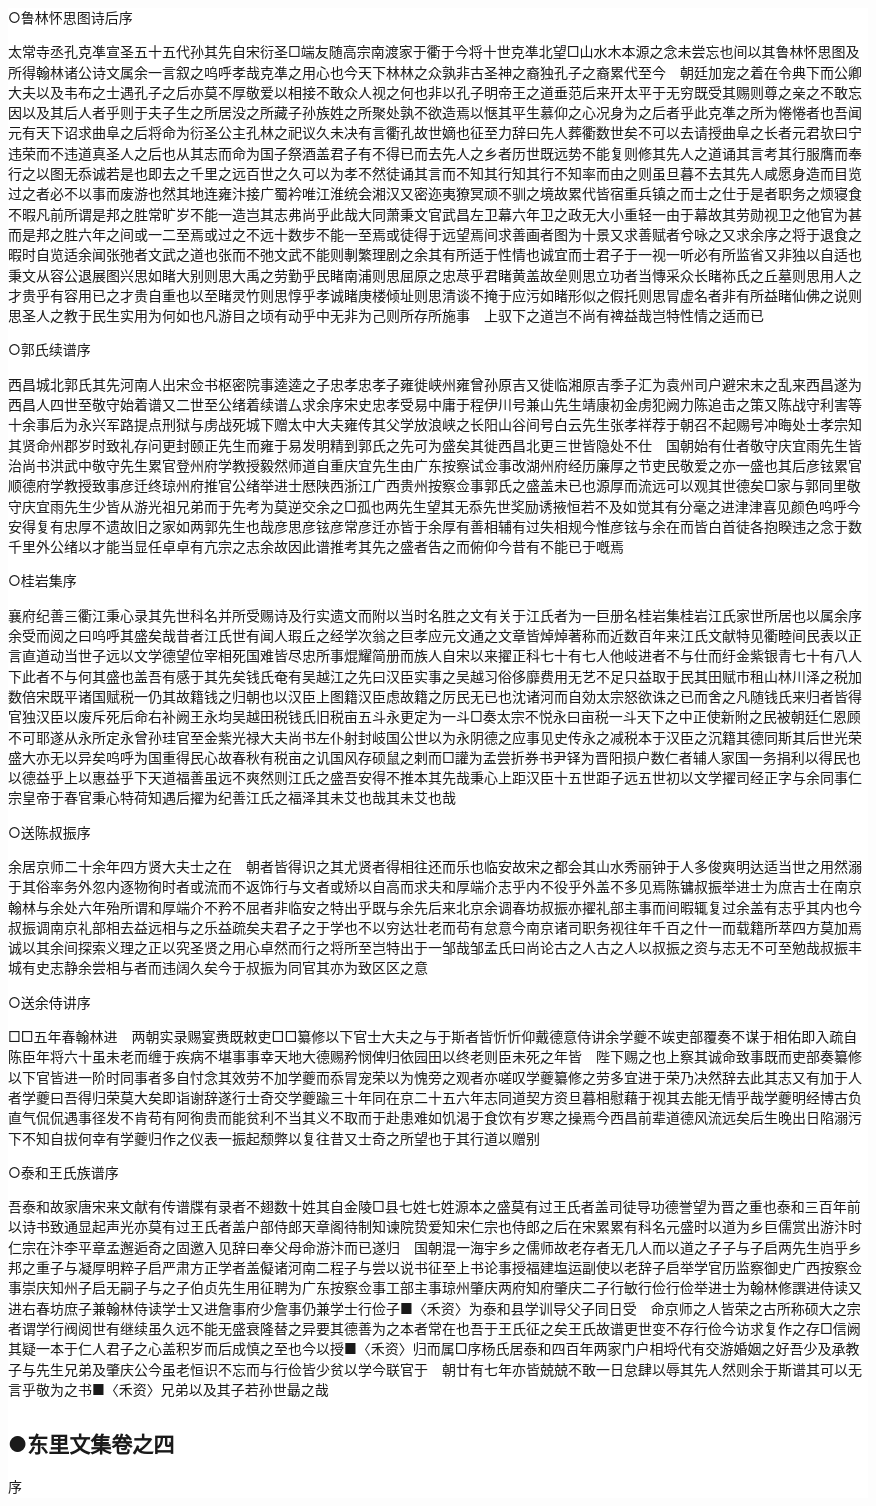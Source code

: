 ○鲁林怀思图诗后序  

太常寺丞孔克凖宣圣五十五代孙其先自宋衍圣□端友随高宗南渡家于衢于今将十世克凖北望□山水木本源之念未尝忘也间以其鲁林怀思图及所得翰林诸公诗文属余一言叙之呜呼孝哉克凖之用心也今天下林林之众孰非古圣神之裔独孔子之裔累代至今　朝廷加宠之着在令典下而公卿大夫以及韦布之士遇孔子之后亦莫不厚敬爱以相接不敢众人视之何也非以孔子明帝王之道垂范后来开太平于无穷既受其赐则尊之亲之不敢忘因以及其后人者乎则于夫子生之所居没之所藏子孙族姓之所聚处孰不欲造焉以惬其平生慕仰之心况身为之后者乎此克凖之所为惓惓者也吾闻元有天下诏求曲阜之后将命为衍圣公主孔林之祀议久未决有言衢孔故世嫡也征至力辞曰先人葬衢数世矣不可以去请授曲阜之长者元君欤曰宁违荣而不违道真圣人之后也从其志而命为国子祭酒盖君子有不得已而去先人之乡者历世既远势不能复则修其先人之道诵其言考其行服膺而奉行之以图无忝诚若是也即去之千里之远百世之久可以为孝不然徒诵其言而不知其行知其行不知率而由之则虽旦暮不去其先人咸愿身造而目览过之者必不以事而废游也然其地连雍汴接广蜀衿唯江淮统会湘汉又密迩夷獠冥顽不驯之境故累代皆宿重兵镇之而士之仕于是者职务之烦寝食不暇凡前所谓是邦之胜常旷岁不能一造岂其志弗尚乎此哉大同萧秉文官武昌左卫幕六年卫之政无大小重轻一由于幕故其劳勋视卫之他官为甚而是邦之胜六年之间或一二至焉或过之不远十数步不能一至焉或徒得于远望焉间求善画者图为十景又求善赋者兮咏之又求余序之将于退食之暇时自览适余闻张弛者文武之道也张而不弛文武不能则剸繁理剧之余其有所适于性情也诚宜而士君子于一视一听必有所监省又非独以自适也秉文从容公退展图兴思如睹大别则思大禹之劳勤乎民睹南浦则思屈原之忠荩乎君睹黄盖故垒则思立功者当慱采众长睹祢氏之丘墓则思用人之才贵乎有容用已之才贵自重也以至睹灵竹则思惇乎孝诚睹庚楼倾址则思清谈不掩于应污如睹形似之假托则思冐虚名者非有所益睹仙佛之说则思圣人之教于民生实用为何如也凡游目之顷有动乎中无非为己则所存所施事　上驭下之道岂不尚有禆益哉岂特性情之适而已  

○郭氏续谱序  

西昌城北郭氏其先河南人出宋佥书枢密院事逵逵之子忠孝忠孝子雍徙峡州雍曾孙原吉又徙临湘原吉季子汇为袁州司户避宋末之乱来西昌遂为西昌人四世至敬守始着谱又二世至公绪着续谱厶求余序宋史忠孝受易中庸于程伊川号兼山先生靖康初金虏犯阙力陈追击之策又陈战守利害等十余事后为永兴军路提点刑狱与虏战死城下赠太中大夫雍传其父学放浪峡之长阳山谷间号白云先生张孝祥荐于朝召不起赐号冲晦处士孝宗知其贤命州郡岁时致礼存问更封颐正先生而雍于易发明精到郭氏之先可为盛矣其徙西昌北更三世皆隐处不仕　国朝始有仕者敬守庆宜雨先生皆治尚书洪武中敬守先生累官登州府学教授毅然师道自重庆宜先生由广东按察试佥事改湖州府经历廉厚之节吏民敬爱之亦一盛也其后彦铉累官顺德府学教授致事彦迁终琼州府推官公绪举进士厯陕西浙江广西贵州按察佥事郭氏之盛盖未已也源厚而流远可以观其世德矣□家与郭同里敬守庆宜雨先生少皆从游光祖兄弟而于先考为莫逆交余之□孤也两先生望其无忝先世奖励诱掖恒若不及如觉其有分毫之进津津喜见颜色呜呼今安得复有忠厚不遗故旧之家如两郭先生也哉彦思彦铉彦常彦迁亦皆于余厚有善相辅有过失相规今惟彦铉与余在而皆白首徒各抱睽违之念于数千里外公绪以才能当显任卓卓有亢宗之志余故因此谱推考其先之盛者告之而俯仰今昔有不能已于嘅焉  

○桂岩集序  

襄府纪善三衢江秉心录其先世科名并所受赐诗及行实遗文而附以当时名胜之文有关于江氏者为一巨册名桂岩集桂岩江氏家世所居也以属余序余受而阅之曰呜呼其盛矣哉昔者江氏世有闻人瑕丘之经学次翁之巨孝应元文通之文章皆焯焯著称而近数百年来江氏文献特见衢睦间民表以正言直道动当世子远以文学德望位宰相死国难皆尽忠所事焜耀简册而族人自宋以来擢正科七十有七人他岐进者不与仕而纡金紫银青七十有八人下此者不与何其盛也盖吾有感于其先矣钱氏奄有吴越江之先曰汉臣实事之吴越习俗侈靡费用无艺不足只益取于民其田赋市租山林川泽之税加数倍宋既平诸国赋税一仍其故籍钱之归朝也以汉臣上图籍汉臣虑故籍之厉民无已也沈诸河而自効太宗怒欲诛之已而舍之凡随钱氏来归者皆得官独汉臣以废斥死后命右补阙王永均吴越田税钱氏旧税亩五斗永更定为一斗□奏太宗不悦永曰亩税一斗天下之中正使新附之民被朝廷仁恩顾不可耶遂从永所定永曾孙珪官至金紫光禄大夫尚书左仆射封岐国公世以为永阴德之应事见史传永之减税本于汉臣之沉籍其德同斯其后世光荣盛大亦无以异矣呜呼为国重得民心故春秋有税亩之讥国风存硕鼠之剌而□讙为孟尝折券书尹铎为晋阳损户数仁者辅人家国一务捐利以得民也以德益乎上以惠益乎下天道福善虽远不爽然则江氏之盛吾安得不推本其先哉秉心上距汉臣十五世距子远五世初以文学擢司经正字与余同事仁宗皇帝于春官秉心特荷知遇后擢为纪善江氏之福泽其未艾也哉其未艾也哉  

○送陈叔振序  

余居京师二十余年四方贤大夫士之在　朝者皆得识之其尤贤者得相往还而乐也临安故宋之都会其山水秀丽钟于人多俊爽明达适当世之用然溺于其俗率务外忽内逐物徇时者或流而不返饰行与文者或矫以自高而求夫和厚端介志乎内不役乎外盖不多见焉陈镛叔振举进士为庶吉士在南京翰林与余处六年殆所谓和厚端介不矜不屈者非临安之特出乎既与余先后来北京余调春坊叔振亦擢礼部主事而间暇辄复过余盖有志乎其内也今叔振调南京礼部相去益远相与之乐益疏矣夫君子之于学也不以穷达壮老而苟有怠意今南京诸司职务视往年千百之什一而载籍所萃四方莫加焉诚以其余间探索义理之正以究圣贤之用心卓然而行之将所至岂特出于一邹哉邹孟氏曰尚论古之人古之人以叔振之资与志无不可至勉哉叔振丰城有史志静余尝相与者而违阔久矣今于叔振为同官其亦为致区区之意  

○送余侍讲序  

□□五年春翰林进　两朝实录赐宴赉既敕吏□□纂修以下官士大夫之与于斯者皆忻忻仰戴德意侍讲余学夔不竢吏部覆奏不谋于相佑即入疏自陈臣年将六十虽未老而缠于疾病不堪事事幸天地大德赐矜悯俾归依园田以终老则臣未死之年皆　陛下赐之也上察其诚命致事既而吏部奏纂修以下官皆进一阶时同事者多自忖念其效劳不加学夔而忝冐宠荣以为愧旁之观者亦嗟叹学夔纂修之劳多宜进于荣乃决然辞去此其志又有加于人者学夔曰吾得归荣莫大矣即诣谢辞遂行士奇交学夔踰三十年同在京二十五六年志同道契方资旦暮相慰藉于视其去能无情乎哉学夔明经博古负直气侃侃遇事径发不肯苟有阿徇贵而能贫利不当其义不取而于赴患难如饥渴于食饮有岁寒之操焉今西昌前辈道德风流远矣后生晚出日陷溺污下不知自拔何幸有学夔归作之仪表一振起颓弊以复往昔又士奇之所望也于其行道以赠别  

○泰和王氏族谱序  

吾泰和故家唐宋来文献有传谱牒有录者不翅数十姓其自金陵□县七姓七姓源本之盛莫有过王氏者盖司徒导功德誉望为晋之重也泰和三百年前以诗书致通显起声光亦莫有过王氏者盖户部侍郎天章阁待制知谏院贽爱知宋仁宗也侍郎之后在宋累累有科名元盛时以道为乡巨儒赏出游汴时仁宗在汴李平章孟邂逅奇之固邀入见辞曰奉父母命游汴而已遂归　国朝混一海宇乡之儒师故老存者无几人而以道之子子与子启两先生岿乎乡邦之重子与凝厚明粹子启严肃方正学者盖儗诸河南二程子与尝以说书征至上书论事授福建塩运副使以老辞子启举学官历监察御史广西按察佥事崇庆知州子启无嗣子与之子伯贞先生用征聘为广东按察佥事工部主事琼州肇庆两府知府肇庆二子行敏行俭行俭举进士为翰林修譔进侍读又进右春坊庶子兼翰林侍读学士又进詹事府少詹事仍兼学士行俭子■〈禾资〉为泰和县学训导父子同日受　命京师之人皆荣之古所称硕大之宗者谓学行阀阅世有继续虽久远不能无盛衰隆替之异要其德善为之本者常在也吾于王氏征之矣王氏故谱更世变不存行俭今访求复作之存□信阙其疑一本于仁人君子之心盖积岁而后成慎之至也今以授■〈禾资〉归而属□序杨氏居泰和四百年两家门户相埒代有交游婚姻之好吾少及承教子与先生兄弟及肇庆公今虽老恒识不忘而与行俭皆少贫以学今联官于　朝廿有七年亦皆兢兢不敢一日怠肆以辱其先人然则余于斯谱其可以无言乎敬为之书■〈禾资〉兄弟以及其子若孙世朂之哉  

## ●东里文集卷之四

序  
